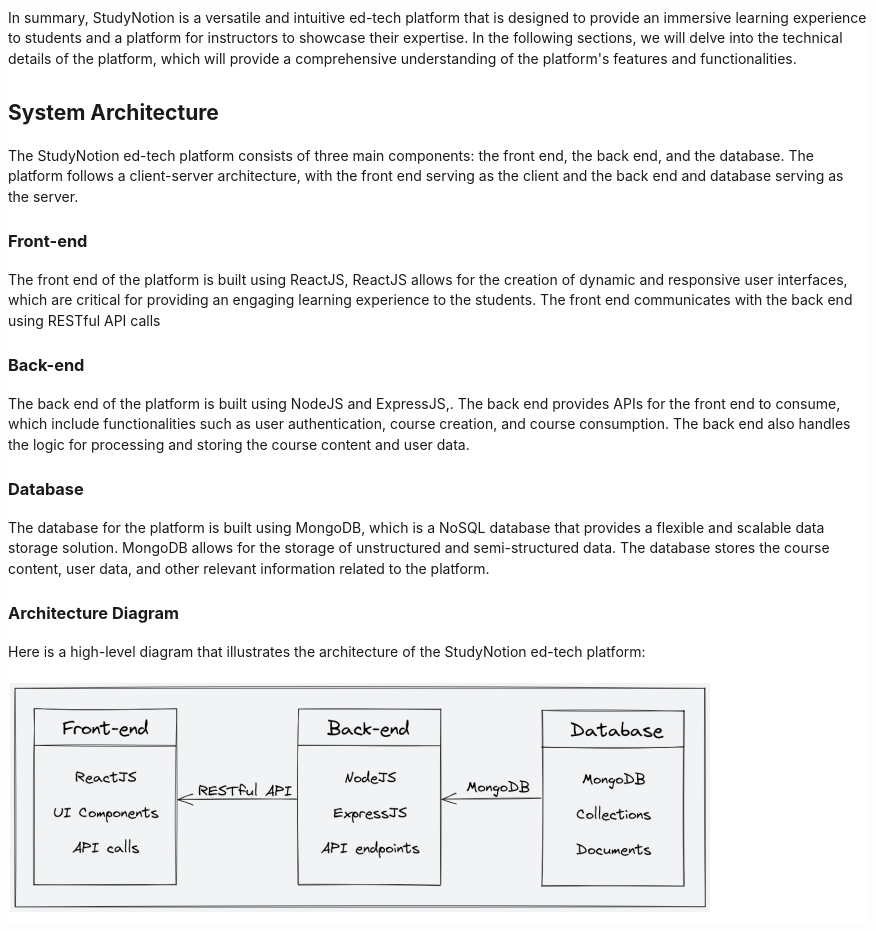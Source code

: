 In summary, StudyNotion is a versatile and intuitive ed-tech platform that is designed to
provide an immersive learning experience to students and a platform for instructors to
showcase their expertise. In the following sections, we will delve into the technical details
of the platform, which will provide a comprehensive understanding of the platform's
features and functionalities.

## System Architecture

The StudyNotion ed-tech platform consists of three main components: the front end, the
back end, and the database. The platform follows a client-server architecture, with the
front end serving as the client and the back end and database serving as the server.

### Front-end

The front end of the platform is built using ReactJS, ReactJS allows for the creation of dynamic and responsive user
interfaces, which are critical for providing an engaging learning experience to the students.
The front end communicates with the back end using RESTful API calls

### Back-end

The back end of the platform is built using NodeJS and ExpressJS,. The back end
provides APIs for the front end to consume, which include functionalities such as user
authentication, course creation, and course consumption. The back end also handles the
logic for processing and storing the course content and user data.

### Database

The database for the platform is built using MongoDB, which is a NoSQL database that
provides a flexible and scalable data storage solution. MongoDB allows for the storage of
unstructured and semi-structured data. The database stores the course content, user data, and other
relevant information related to the platform.

### Architecture Diagram

Here is a high-level diagram that illustrates the architecture of the StudyNotion ed-tech
platform:

![Architecture](images/architecture.png)
